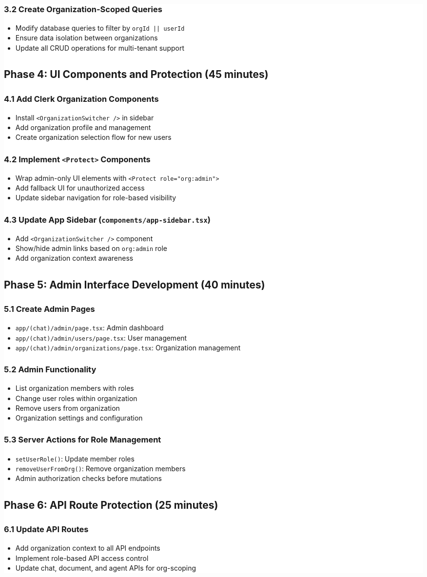 ### 3.2 Create Organization-Scoped Queries
- Modify database queries to filter by `orgId || userId`
- Ensure data isolation between organizations
- Update all CRUD operations for multi-tenant support

## Phase 4: UI Components and Protection (45 minutes)

### 4.1 Add Clerk Organization Components
- Install `<OrganizationSwitcher />` in sidebar
- Add organization profile and management
- Create organization selection flow for new users

### 4.2 Implement `<Protect>` Components
- Wrap admin-only UI elements with `<Protect role="org:admin">`
- Add fallback UI for unauthorized access
- Update sidebar navigation for role-based visibility

### 4.3 Update App Sidebar (`components/app-sidebar.tsx`)
- Add `<OrganizationSwitcher />` component
- Show/hide admin links based on `org:admin` role
- Add organization context awareness

## Phase 5: Admin Interface Development (40 minutes)

### 5.1 Create Admin Pages
- `app/(chat)/admin/page.tsx`: Admin dashboard
- `app/(chat)/admin/users/page.tsx`: User management
- `app/(chat)/admin/organizations/page.tsx`: Organization management

### 5.2 Admin Functionality
- List organization members with roles
- Change user roles within organization
- Remove users from organization
- Organization settings and configuration

### 5.3 Server Actions for Role Management
- `setUserRole()`: Update member roles
- `removeUserFromOrg()`: Remove organization members
- Admin authorization checks before mutations

## Phase 6: API Route Protection (25 minutes)

### 6.1 Update API Routes
- Add organization context to all API endpoints
- Implement role-based API access control
- Update chat, document, and agent APIs for org-scoping

